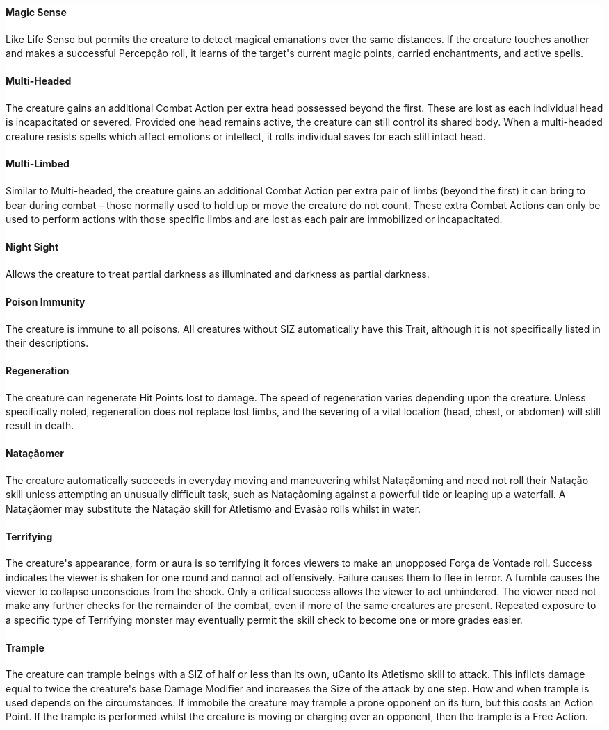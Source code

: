 #### Magic Sense

Like Life Sense but permits the creature to detect magical emanations over the same distances. If the creature touches another and makes a successful Percepção roll, it learns of the target's current magic points, carried enchantments, and active spells.

#### Multi-Headed

The creature gains an additional Combat Action per extra head possessed beyond the first. These are lost as each individual head is incapacitated or severed. Provided one head remains active, the creature can still control its shared body. When a multi-headed creature resists spells which affect emotions or intellect, it rolls individual saves for each still intact head.

#### Multi-Limbed

Similar to Multi-headed, the creature gains an additional Combat Action per extra pair of limbs (beyond the first) it can bring to bear during combat – those normally used to hold up or move the creature do not count. These extra Combat Actions can only be used to perform actions with those specific limbs and are lost as each pair are immobilized or incapacitated.

#### Night Sight

Allows the creature to treat partial darkness as illuminated and darkness as partial darkness.

#### Poison Immunity

The creature is immune to all poisons. All creatures without SIZ automatically have this Trait, although it is not specifically listed in their descriptions.

#### Regeneration

The creature can regenerate Hit Points lost to damage. The speed of regeneration varies depending upon the creature. Unless specifically noted, regeneration does not replace lost limbs, and the severing of a vital location (head, chest, or abdomen) will still result in death.

#### Nataçãomer

The creature automatically succeeds in everyday moving and maneuvering whilst Nataçãoming and need not roll their Natação skill unless attempting an unusually difficult task, such as Nataçãoming against a powerful tide or leaping up a waterfall. A Nataçãomer may substitute the Natação skill for Atletismo and Evasão rolls whilst in water.

#### Terrifying

The creature's appearance, form or aura is so terrifying it forces viewers to make an unopposed Força de Vontade roll. Success indicates the viewer is shaken for one round and cannot act offensively. Failure causes them to flee in terror. A fumble causes the viewer to collapse unconscious from the shock. Only a critical success allows the viewer to act unhindered. The viewer need not make any further checks for the remainder of the combat, even if more of the same creatures are present. Repeated exposure to a specific type of Terrifying monster may eventually permit the skill check to become one or more grades easier.

#### Trample

The creature can trample beings with a SIZ of half or less than its own, uCanto its Atletismo skill to attack. This inflicts damage equal to twice the creature's base Damage Modifier and increases the Size of the attack by one step. How and when trample is used depends on the circumstances. If immobile the creature may trample a prone opponent on its turn, but this costs an Action Point. If the trample is performed whilst the creature is moving or charging over an opponent, then the trample is a Free Action.
